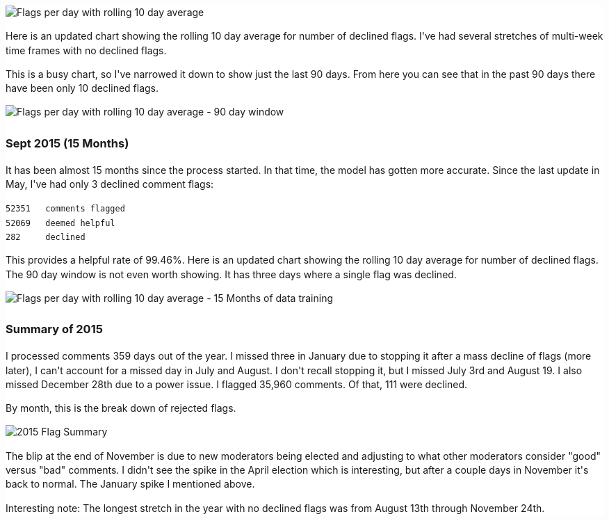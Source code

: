 ![Flags per day with rolling 10 day average][20]

Here is an updated chart showing the rolling 10 day average for number of declined flags. I've had several stretches of multi-week time frames with no declined flags.

This is a busy chart, so I've narrowed it down to show just the last 90 days. From here you can see that in the past 90 days there have been only 10 declined flags.

![Flags per day with rolling 10 day average - 90 day window][21]

### Sept 2015 (15 Months)

It has been almost 15 months since the process started. In that time, the model has gotten more accurate. Since the last update in May, I've had only 3 declined comment flags:

    52351	comments flagged
    52069	deemed helpful
    282	    declined

This provides a helpful rate of 99.46%. Here is an updated chart showing the rolling 10 day average for number of declined flags. The 90 day window is not even worth showing. It has three days where a single flag was declined.

![Flags per day with rolling 10 day average - 15 Months of data training][22]

### Summary of 2015

I processed comments 359 days out of the year. I missed three in January due to stopping it after a mass decline of flags (more later), I can't account for a missed day in July and August. I don't recall stopping it, but I missed July 3rd and August 19. I also missed December 28th due to a power issue. I flagged 35,960 comments. Of that, 111 were declined.

By month, this is the break down of rejected flags.

![2015 Flag Summary][23]

The blip at the end of November is due to new moderators being elected and adjusting to what other moderators consider "good" versus "bad" comments. I didn't see the spike in the April election which is interesting, but after a couple days in November it's back to normal. The January spike I mentioned above. 

Interesting note: The longest stretch in the year with no declined flags was from August 13th through November 24th.


  [1]: http://data.stackexchange.com/
  [2]: http://api.stackexchange.com/docs/comment-flag-options
  [3]: http://api.stackexchange.com/docs/create-comment-flag
  [4]: {attach}images/flags_per_day_rolling_average.png
  [5]: http://winterbash2014.stackexchange.com/resolution
  [6]: http://meta.stackexchange.com/a/215397/186281
  [7]: {attach}images/total_flags_vs_total_declined.png
  [8]: {attach}images/comments_saved_per_day.png
  [9]: http://communitybuilding.stackexchange.com/
  [10]: http://pets.stackexchange.com/
  [11]: http://parenting.stackexchange.com/
  [12]: http://meta.stackoverflow.com/q/277314/189134
  [13]: https://stackedit.io/viewer#!provider=gist&gistId=af9d8186690cb658aafe&filename=commentblacklistresults.md
  [14]: http://meta.stackexchange.com/q/245416/186281
  [15]: http://data.stackexchange.com/stackoverflow/query/200435#graph
  [16]: http://meta.stackoverflow.com/q/278813/189134
  [17]: http://meta.stackoverflow.com/q/280426/189134
  [18]: http://meta.stackoverflow.com/q/278927/189134
  [a]: http://meta.stackoverflow.com/q/280546/189134
  [b]: http://meta.stackoverflow.com/users/189134/andy?tab=profile
  [19]: http://meta.stackoverflow.com/q/283030/189134
  [20]: {attach}images/latest_flags_per_day_rolling_average.png
  [21]: {attach}images/latest_flags_per_day_rolling_average_90day_window.png
  [22]: {attach}images/declined_per_day_15_months.png
  [23]: {attach}images/2015-flag-summary.png